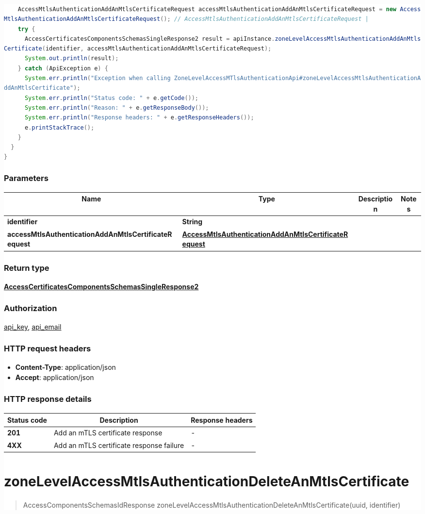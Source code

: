 ```java
    AccessMtlsAuthenticationAddAnMtlsCertificateRequest accessMtlsAuthenticationAddAnMtlsCertificateRequest = new AccessMtlsAuthenticationAddAnMtlsCertificateRequest(); // AccessMtlsAuthenticationAddAnMtlsCertificateRequest | 
    try {
      AccessCertificatesComponentsSchemasSingleResponse2 result = apiInstance.zoneLevelAccessMtlsAuthenticationAddAnMtlsCertificate(identifier, accessMtlsAuthenticationAddAnMtlsCertificateRequest);
      System.out.println(result);
    } catch (ApiException e) {
      System.err.println("Exception when calling ZoneLevelAccessMTlsAuthenticationApi#zoneLevelAccessMtlsAuthenticationAddAnMtlsCertificate");
      System.err.println("Status code: " + e.getCode());
      System.err.println("Reason: " + e.getResponseBody());
      System.err.println("Response headers: " + e.getResponseHeaders());
      e.printStackTrace();
    }
  }
}
```

### Parameters

| Name | Type | Description  | Notes |
|------------- | ------------- | ------------- | -------------|
| **identifier** | **String**|  | |
| **accessMtlsAuthenticationAddAnMtlsCertificateRequest** | [**AccessMtlsAuthenticationAddAnMtlsCertificateRequest**](AccessMtlsAuthenticationAddAnMtlsCertificateRequest.md)|  | |

### Return type

[**AccessCertificatesComponentsSchemasSingleResponse2**](AccessCertificatesComponentsSchemasSingleResponse2.md)

### Authorization

[api_key](../README.md#api_key), [api_email](../README.md#api_email)

### HTTP request headers

 - **Content-Type**: application/json
 - **Accept**: application/json

### HTTP response details
| Status code | Description | Response headers |
|-------------|-------------|------------------|
| **201** | Add an mTLS certificate response |  -  |
| **4XX** | Add an mTLS certificate response failure |  -  |

<a id="zoneLevelAccessMtlsAuthenticationDeleteAnMtlsCertificate"></a>
# **zoneLevelAccessMtlsAuthenticationDeleteAnMtlsCertificate**
> AccessComponentsSchemasIdResponse zoneLevelAccessMtlsAuthenticationDeleteAnMtlsCertificate(uuid, identifier)
